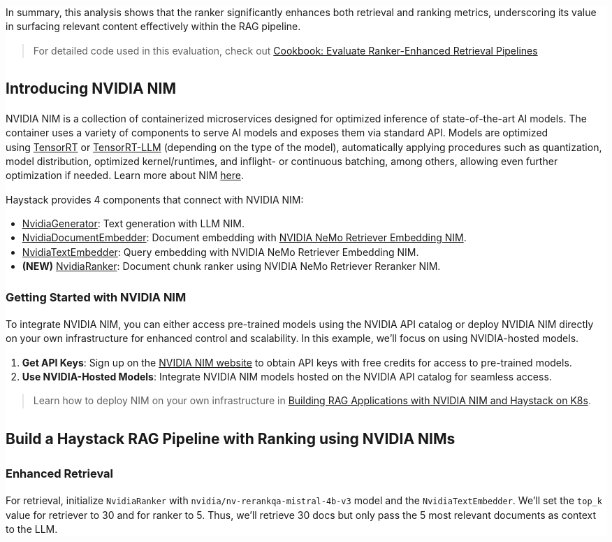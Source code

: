 In summary, this analysis shows that the ranker significantly enhances both retrieval and ranking metrics, underscoring its value in surfacing relevant content effectively within the RAG pipeline.

> For detailed code used in this evaluation, check out [Cookbook: Evaluate Ranker-Enhanced Retrieval Pipelines](https://colab.research.google.com/drive/1KMBC4lx4yl2kjJGXwnlEJpd9TtVpmkRX?usp=sharing)
> 

## Introducing NVIDIA NIM

NVIDIA NIM is a collection of containerized microservices designed for optimized inference of state-of-the-art AI models. The container uses a variety of components to serve AI models and exposes them via standard API. Models are optimized using [TensorRT](https://developer.nvidia.com/tensorrt) or [TensorRT-LLM](https://github.com/NVIDIA/TensorRT-LLM) (depending on the type of the model), automatically applying procedures such as quantization, model distribution, optimized kernel/runtimes, and inflight- or continuous batching, among others, allowing even further optimization if needed. Learn more about NIM [here](https://developer.nvidia.com/blog/nvidia-nim-offers-optimized-inference-microservices-for-deploying-ai-models-at-scale/).

Haystack provides 4 components that connect with NVIDIA NIM:

- [NvidiaGenerator](https://docs.haystack.deepset.ai/docs/nvidiagenerator): Text generation with LLM NIM.
- [NvidiaDocumentEmbedder](https://docs.haystack.deepset.ai/docs/nvidiadocumentembedder): Document embedding with [NVIDIA NeMo Retriever Embedding NIM](https://build.nvidia.com/nvidia/embed-qa-4).
- [NvidiaTextEmbedder](https://docs.haystack.deepset.ai/docs/nvidiatextembedder): Query embedding with NVIDIA NeMo Retriever Embedding NIM.
- **(NEW)** [NvidiaRanker](https://docs.haystack.deepset.ai/docs/nvidiaranker): Document chunk ranker using NVIDIA NeMo Retriever Reranker NIM.

### Getting Started with NVIDIA NIM

To integrate NVIDIA NIM, you can either access pre-trained models using the NVIDIA API catalog or deploy NVIDIA NIM directly on your own infrastructure for enhanced control and scalability. In this example, we’ll focus on using NVIDIA-hosted models.

1. **Get API Keys**: Sign up on the [NVIDIA NIM website](https://build.nvidia.com/) to obtain API keys with free credits for access to pre-trained models.
2. **Use NVIDIA-Hosted Models**: Integrate NVIDIA NIM models hosted on the NVIDIA API catalog for seamless access.

> Learn how to deploy NIM on your own infrastructure in [Building RAG Applications with NVIDIA NIM and Haystack on K8s](https://haystack.deepset.ai/blog/haystack-nvidia-nim-rag-guide).
> 

## Build a Haystack RAG Pipeline with Ranking using NVIDIA NIMs

### Enhanced Retrieval

For retrieval, initialize `NvidiaRanker` with `nvidia/nv-rerankqa-mistral-4b-v3` model and the `NvidiaTextEmbedder`. We’ll set the `top_k` value for retriever to 30 and for ranker to 5. Thus, we’ll retrieve 30 docs but only pass the 5 most relevant documents as context to the LLM. 
